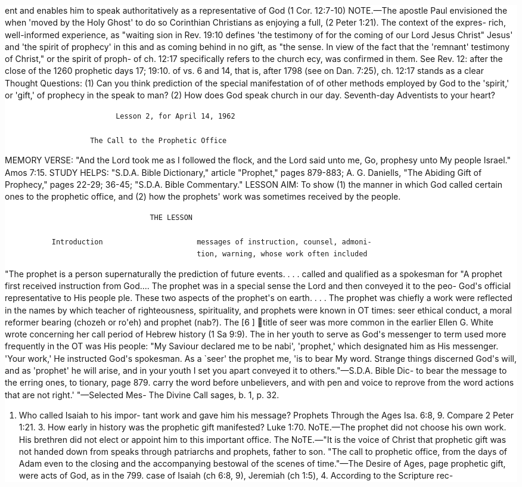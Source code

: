 ent and enables him to speak authoritatively
as a representative of God (1 Cor. 12:7-10)         NOTE.—The apostle Paul envisioned the
when 'moved by the Holy Ghost' to do so          Corinthian Christians as enjoying a full,
(2 Peter 1:21). The context of the expres-       rich, well-informed experience, as "waiting
sion in Rev. 19:10 defines 'the testimony of     for the coming of our Lord Jesus Christ"
Jesus' and 'the spirit of prophecy' in this      and as coming behind in no gift, as "the
sense. In view of the fact that the 'remnant'    testimony of Christ," or the spirit of proph-
of ch. 12:17 specifically refers to the church   ecy, was confirmed in them. See Rev. 12:
after the close of the 1260 prophetic days       17; 19:10.
of vs. 6 and 14, that is, after 1798 (see on
Dan. 7:25), ch. 12:17 stands as a clear             Thought Questions: (1) Can you think
prediction of the special manifestation of       of other methods employed by God to
the 'spirit,' or 'gift,' of prophecy in the      speak to man? (2) How does God speak
church in our day. Seventh-day Adventists        to your heart?




                              Lesson 2, for April 14, 1962

                        The Call to the Prophetic Office

MEMORY VERSE: "And the Lord took me as I followed the flock, and the Lord said
   unto me, Go, prophesy unto My people Israel." Amos 7:15.
STUDY HELPS: "S.D.A. Bible Dictionary," article "Prophet," pages 879-883; A. G.
   Daniells, "The Abiding Gift of Prophecy," pages 22-29; 36-45; "S.D.A. Bible
   Commentary."
LESSON AIM: To show (1) the manner in which God called certain ones to the
   prophetic office, and (2) how the prophets' work was sometimes received by
    the people.


                                      THE LESSON

               Introduction                      messages of instruction, counsel, admoni-
                                                 tion, warning, whose work often included
  "The prophet is a person supernaturally        the prediction of future events. . . .
called and qualified as a spokesman for             "A prophet first received instruction from
God.... The prophet was in a special sense       the Lord and then conveyed it to the peo-
God's official representative to His people      ple. These two aspects of the prophet's
on earth. . . . The prophet was chiefly a        work were reflected in the names by which
teacher of righteousness, spirituality, and      prophets were known in OT times: seer
ethical conduct, a moral reformer bearing        (chozeh or ro'eh) and prophet (nab?). The
                                             [6 ]
title of seer was more common in the earlier           Ellen G. White wrote concerning her call
period of Hebrew history (1 Sa 9:9). The             in her youth to serve as God's messenger to
term used more frequently in the OT was              His people: "My Saviour declared me to be
nabi', 'prophet,' which designated him as            His messenger. 'Your work,' He instructed
God's spokesman. As a `seer' the prophet             me, 'is to bear My word. Strange things
discerned God's will, and as 'prophet' he            will arise, and in your youth I set you apart
conveyed it to others."—S.D.A. Bible Dic-            to bear the message to the erring ones, to
tionary, page 879.                                   carry the word before unbelievers, and with
                                                     pen and voice to reprove from the word
                                                     actions that are not right.' "—Selected Mes-
            The Divine Call                          sages, b. 1, p. 32.
  1. Who called Isaiah to his impor-
tant work and gave him his message?                       Prophets Through the Ages
Isa. 6:8, 9. Compare 2 Peter 1:21.
                                                       3. How early in history was the
                                                     prophetic gift manifested? Luke 1:70.
  NoTE.—The prophet did not choose his
own work. His brethren did not elect or
appoint him to this important office. The              NoTE.—"It is the voice of Christ that
prophetic gift was not handed down from              speaks through patriarchs and prophets,
father to son. "The call to prophetic office,        from the days of Adam even to the closing
and the accompanying bestowal of the                 scenes of time."—The Desire of Ages, page
prophetic gift, were acts of God, as in the          799.
case of Isaiah (ch 6:8, 9), Jeremiah (ch 1:5),         4. According to the Scripture rec-